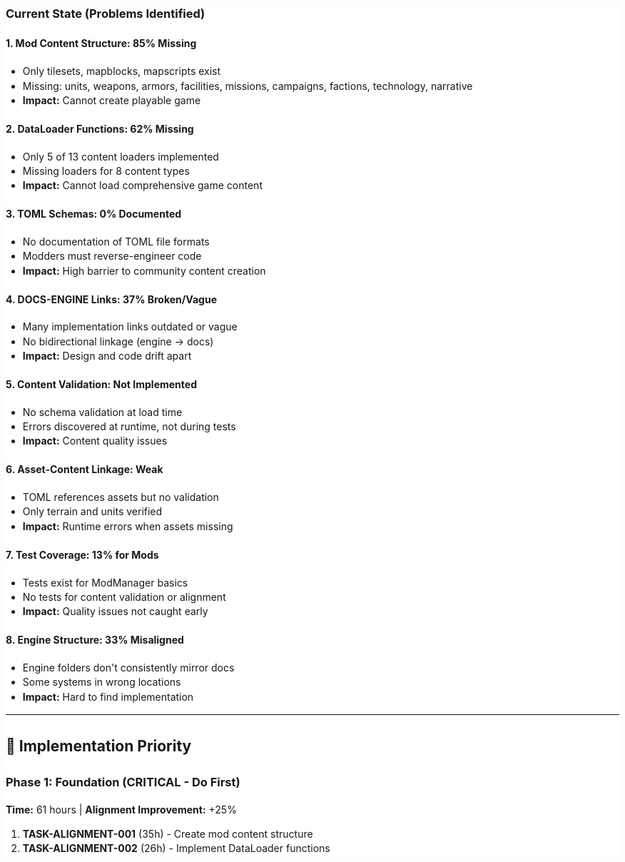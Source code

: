 ### Current State (Problems Identified)

#### 1. **Mod Content Structure: 85% Missing**
- Only tilesets, mapblocks, mapscripts exist
- Missing: units, weapons, armors, facilities, missions, campaigns, factions, technology, narrative
- **Impact:** Cannot create playable game

#### 2. **DataLoader Functions: 62% Missing**
- Only 5 of 13 content loaders implemented
- Missing loaders for 8 content types
- **Impact:** Cannot load comprehensive game content

#### 3. **TOML Schemas: 0% Documented**
- No documentation of TOML file formats
- Modders must reverse-engineer code
- **Impact:** High barrier to community content creation

#### 4. **DOCS-ENGINE Links: 37% Broken/Vague**
- Many implementation links outdated or vague
- No bidirectional linkage (engine → docs)
- **Impact:** Design and code drift apart

#### 5. **Content Validation: Not Implemented**
- No schema validation at load time
- Errors discovered at runtime, not during tests
- **Impact:** Content quality issues

#### 6. **Asset-Content Linkage: Weak**
- TOML references assets but no validation
- Only terrain and units verified
- **Impact:** Runtime errors when assets missing

#### 7. **Test Coverage: 13% for Mods**
- Tests exist for ModManager basics
- No tests for content validation or alignment
- **Impact:** Quality issues not caught early

#### 8. **Engine Structure: 33% Misaligned**
- Engine folders don't consistently mirror docs
- Some systems in wrong locations
- **Impact:** Hard to find implementation

---

## 🚀 Implementation Priority

### Phase 1: Foundation (CRITICAL - Do First)
**Time:** 61 hours | **Alignment Improvement:** +25%

1. **TASK-ALIGNMENT-001** (35h) - Create mod content structure
2. **TASK-ALIGNMENT-002** (26h) - Implement DataLoader functions
